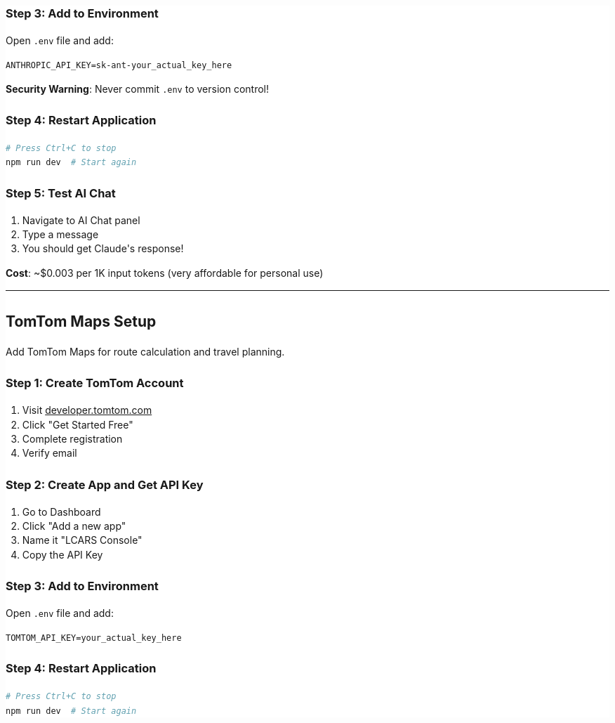 ### Step 3: Add to Environment

Open `.env` file and add:
```
ANTHROPIC_API_KEY=sk-ant-your_actual_key_here
```

**Security Warning**: Never commit `.env` to version control!

### Step 4: Restart Application

```bash
# Press Ctrl+C to stop
npm run dev  # Start again
```

### Step 5: Test AI Chat

1. Navigate to AI Chat panel
2. Type a message
3. You should get Claude's response!

**Cost**: ~$0.003 per 1K input tokens (very affordable for personal use)

---

## TomTom Maps Setup

Add TomTom Maps for route calculation and travel planning.

### Step 1: Create TomTom Account

1. Visit [developer.tomtom.com](https://developer.tomtom.com/)
2. Click "Get Started Free"
3. Complete registration
4. Verify email

### Step 2: Create App and Get API Key

1. Go to Dashboard
2. Click "Add a new app"
3. Name it "LCARS Console"
4. Copy the API Key

### Step 3: Add to Environment

Open `.env` file and add:
```
TOMTOM_API_KEY=your_actual_key_here
```

### Step 4: Restart Application

```bash
# Press Ctrl+C to stop
npm run dev  # Start again
```
